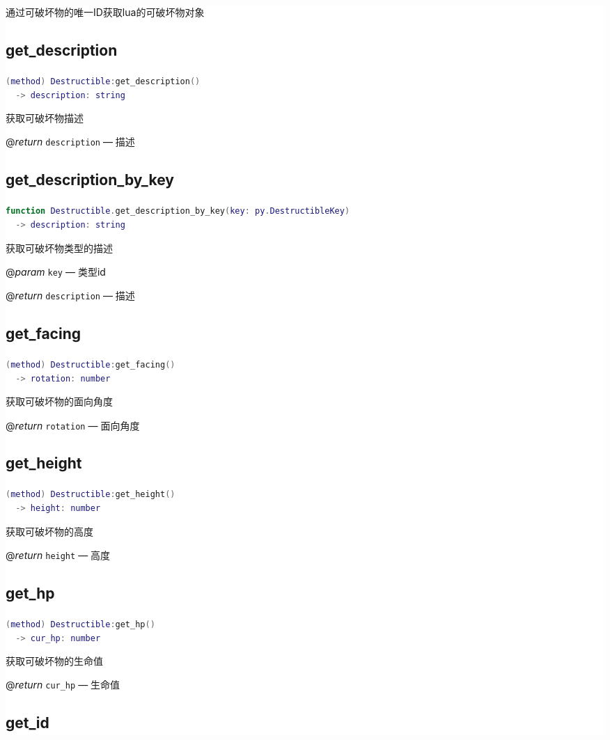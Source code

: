  通过可破坏物的唯一ID获取lua的可破坏物对象
## get_description

```lua
(method) Destructible:get_description()
  -> description: string
```

获取可破坏物描述

@*return* `description` — 描述
## get_description_by_key

```lua
function Destructible.get_description_by_key(key: py.DestructibleKey)
  -> description: string
```

获取可破坏物类型的描述

@*param* `key` — 类型id

@*return* `description` — 描述
## get_facing

```lua
(method) Destructible:get_facing()
  -> rotation: number
```

获取可破坏物的面向角度

@*return* `rotation` — 面向角度
## get_height

```lua
(method) Destructible:get_height()
  -> height: number
```

获取可破坏物的高度

@*return* `height` — 高度
## get_hp

```lua
(method) Destructible:get_hp()
  -> cur_hp: number
```

获取可破坏物的生命值

@*return* `cur_hp` — 生命值
## get_id
